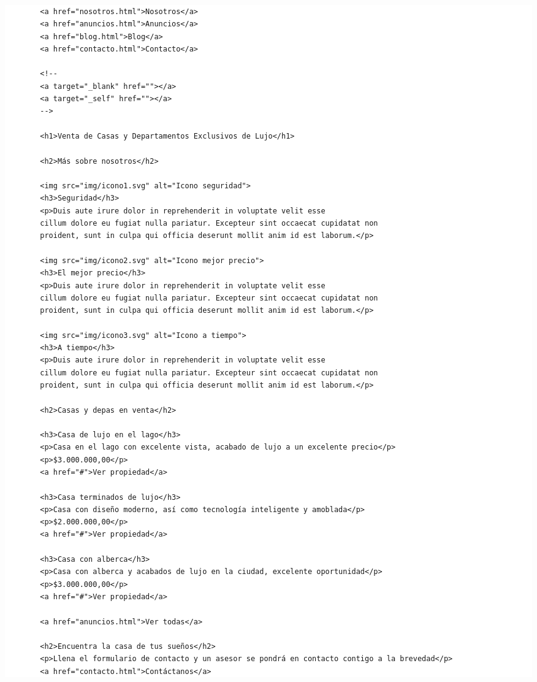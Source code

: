 			<a href="nosotros.html">Nosotros</a>
			<a href="anuncios.html">Anuncios</a>
			<a href="blog.html">Blog</a>
			<a href="contacto.html">Contacto</a>

			<!--
			<a target="_blank" href=""></a>
			<a target="_self" href=""></a>
			-->

		    <h1>Venta de Casas y Departamentos Exclusivos de Lujo</h1>

		    <h2>Más sobre nosotros</h2>

		    <img src="img/icono1.svg" alt="Icono seguridad">
		    <h3>Seguridad</h3>
		    <p>Duis aute irure dolor in reprehenderit in voluptate velit esse
		    cillum dolore eu fugiat nulla pariatur. Excepteur sint occaecat cupidatat non
		    proident, sunt in culpa qui officia deserunt mollit anim id est laborum.</p>

		    <img src="img/icono2.svg" alt="Icono mejor precio">
		    <h3>El mejor precio</h3>
		    <p>Duis aute irure dolor in reprehenderit in voluptate velit esse
		    cillum dolore eu fugiat nulla pariatur. Excepteur sint occaecat cupidatat non
		    proident, sunt in culpa qui officia deserunt mollit anim id est laborum.</p>

		    <img src="img/icono3.svg" alt="Icono a tiempo">
		    <h3>A tiempo</h3>
		    <p>Duis aute irure dolor in reprehenderit in voluptate velit esse
		    cillum dolore eu fugiat nulla pariatur. Excepteur sint occaecat cupidatat non
		    proident, sunt in culpa qui officia deserunt mollit anim id est laborum.</p>

		    <h2>Casas y depas en venta</h2>

		    <h3>Casa de lujo en el lago</h3>
		    <p>Casa en el lago con excelente vista, acabado de lujo a un excelente precio</p>
		    <p>$3.000.000,00</p>
		    <a href="#">Ver propiedad</a>

		    <h3>Casa terminados de lujo</h3>
		    <p>Casa con diseño moderno, así como tecnología inteligente y amoblada</p>
		    <p>$2.000.000,00</p>
		    <a href="#">Ver propiedad</a>

		    <h3>Casa con alberca</h3>
		    <p>Casa con alberca y acabados de lujo en la ciudad, excelente oportunidad</p>
		    <p>$3.000.000,00</p>
		    <a href="#">Ver propiedad</a>

		    <a href="anuncios.html">Ver todas</a>

		    <h2>Encuentra la casa de tus sueños</h2>
		    <p>Llena el formulario de contacto y un asesor se pondrá en contacto contigo a la brevedad</p>
		    <a href="contacto.html">Contáctanos</a>

